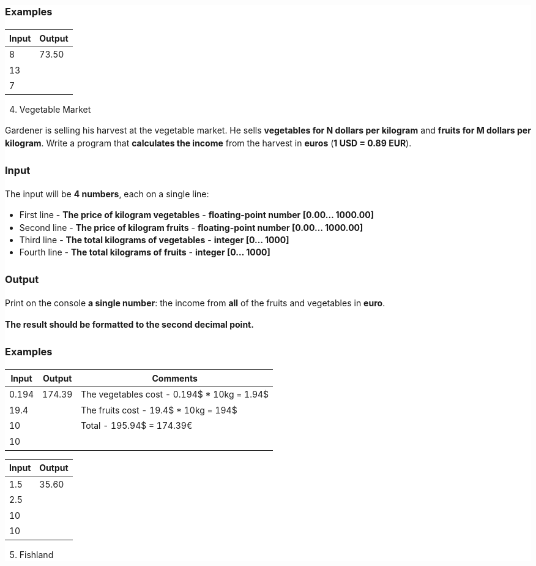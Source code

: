 ### **Examples**

| **Input** | **Output** |
| --- | --- |
| 8 | 73.50 |
| 13 | |
| 7 | |

4. Vegetable Market

Gardener is selling his harvest at the vegetable market. He sells **vegetables for N dollars per kilogram** and **fruits for M dollars per kilogram**. Write a program that **calculates the income** from the harvest in **euros** (**1 USD = 0.89 EUR**).

### **Input**

The input will be **4 numbers**, each on a single line:

- First line - **The price of kilogram vegetables** - **floating-point number [0.00… 1000.00]**
- Second line - **The price of kilogram fruits** - **floating-point number [0.00… 1000.00]**
- Third line - **The total kilograms of vegetables** - **integer [0… 1000]**
- Fourth line - **The total kilograms of fruits** - **integer [0… 1000]**

### **Output**

Print on the console **a single number**: the income from **all** of the fruits and vegetables in **euro**.

**The result should be formatted to the second decimal point.**

### **Examples**

| **Input** | **Output** | **Comments** |
| --- | --- | --- |
| 0.194 | 174.39 | The vegetables cost - 0.194$ \* 10kg = 1.94$ |
| 19.4 | | The fruits cost - 19.4$ \* 10kg  = 194$ |
| 10 | | Total - 195.94$ = 174.39€ |
| 10 | | |

| **Input** | **Output** |
| --- | --- |
| 1.5 | 35.60 |
| 2.5 | |
| 10 | |
| 10 | |

5. Fishland
